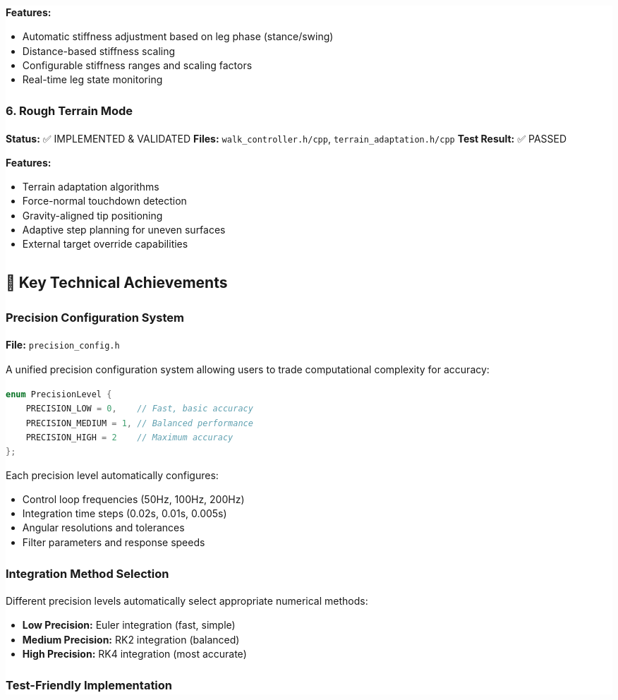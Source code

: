 **Features:**

-   Automatic stiffness adjustment based on leg phase (stance/swing)
-   Distance-based stiffness scaling
-   Configurable stiffness ranges and scaling factors
-   Real-time leg state monitoring

### 6. Rough Terrain Mode

**Status:** ✅ IMPLEMENTED & VALIDATED
**Files:** `walk_controller.h/cpp`, `terrain_adaptation.h/cpp`
**Test Result:** ✅ PASSED

**Features:**

-   Terrain adaptation algorithms
-   Force-normal touchdown detection
-   Gravity-aligned tip positioning
-   Adaptive step planning for uneven surfaces
-   External target override capabilities

## 🔧 Key Technical Achievements

### Precision Configuration System

**File:** `precision_config.h`

A unified precision configuration system allowing users to trade computational complexity for accuracy:

```cpp
enum PrecisionLevel {
    PRECISION_LOW = 0,    // Fast, basic accuracy
    PRECISION_MEDIUM = 1, // Balanced performance
    PRECISION_HIGH = 2    // Maximum accuracy
};
```

Each precision level automatically configures:

-   Control loop frequencies (50Hz, 100Hz, 200Hz)
-   Integration time steps (0.02s, 0.01s, 0.005s)
-   Angular resolutions and tolerances
-   Filter parameters and response speeds

### Integration Method Selection

Different precision levels automatically select appropriate numerical methods:

-   **Low Precision:** Euler integration (fast, simple)
-   **Medium Precision:** RK2 integration (balanced)
-   **High Precision:** RK4 integration (most accurate)

### Test-Friendly Implementation
